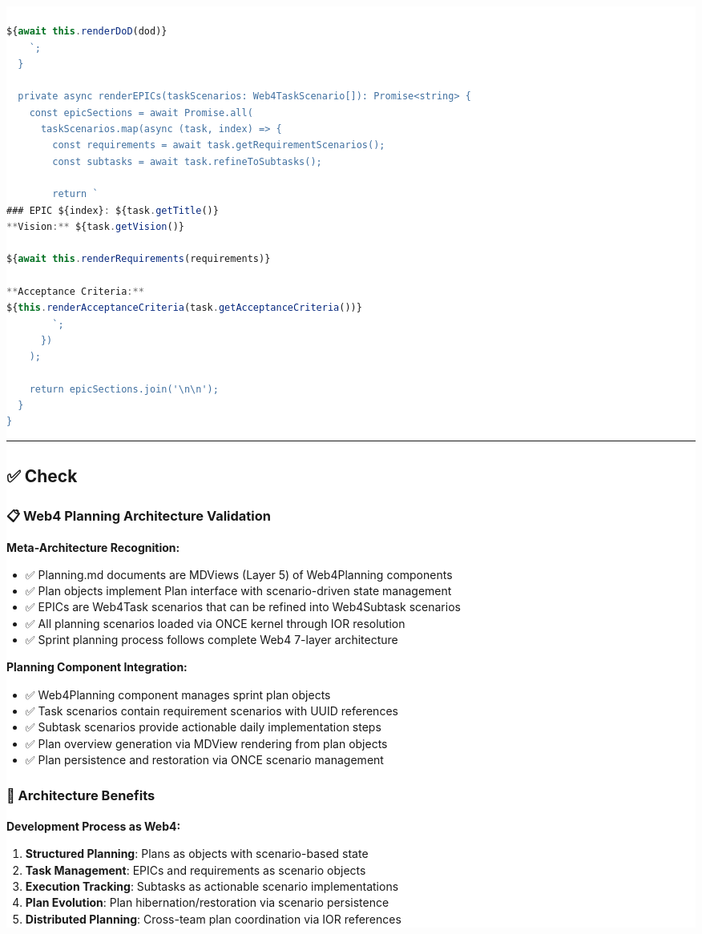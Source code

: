 ```typescript

${await this.renderDoD(dod)}
    `;
  }
  
  private async renderEPICs(taskScenarios: Web4TaskScenario[]): Promise<string> {
    const epicSections = await Promise.all(
      taskScenarios.map(async (task, index) => {
        const requirements = await task.getRequirementScenarios();
        const subtasks = await task.refineToSubtasks();
        
        return `
### EPIC ${index}: ${task.getTitle()}
**Vision:** ${task.getVision()}

${await this.renderRequirements(requirements)}

**Acceptance Criteria:**
${this.renderAcceptanceCriteria(task.getAcceptanceCriteria())}
        `;
      })
    );
    
    return epicSections.join('\n\n');
  }
}
```

---

## **✅ Check**

### **📋 Web4 Planning Architecture Validation**

**Meta-Architecture Recognition:**
- ✅ Planning.md documents are MDViews (Layer 5) of Web4Planning components
- ✅ Plan objects implement Plan interface with scenario-driven state management
- ✅ EPICs are Web4Task scenarios that can be refined into Web4Subtask scenarios
- ✅ All planning scenarios loaded via ONCE kernel through IOR resolution
- ✅ Sprint planning process follows complete Web4 7-layer architecture

**Planning Component Integration:**
- ✅ Web4Planning component manages sprint plan objects
- ✅ Task scenarios contain requirement scenarios with UUID references
- ✅ Subtask scenarios provide actionable daily implementation steps
- ✅ Plan overview generation via MDView rendering from plan objects
- ✅ Plan persistence and restoration via ONCE scenario management

### **🎯 Architecture Benefits**

**Development Process as Web4:**
1. **Structured Planning**: Plans as objects with scenario-based state
2. **Task Management**: EPICs and requirements as scenario objects
3. **Execution Tracking**: Subtasks as actionable scenario implementations
4. **Plan Evolution**: Plan hibernation/restoration via scenario persistence
5. **Distributed Planning**: Cross-team plan coordination via IOR references
